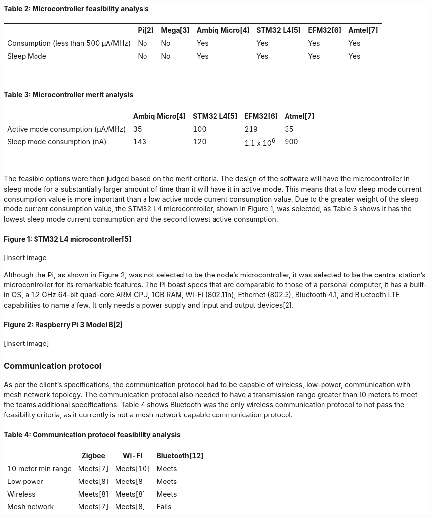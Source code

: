 #### **Table 2: Microcontroller feasibility analysis**
  
|                                    | Pi[2] | Mega[3] | Ambiq Micro[4] | STM32 L4[5] | EFM32[6] | Amtel[7] |
|------------------------------------|-------|---------|----------------|-------------|----------|----------|
| Consumption (less than 500 µA/MHz) | No    | No      | Yes            | Yes         | Yes      | Yes      |
| Sleep Mode                         | No    | No      | Yes            | Yes         | Yes      | Yes      |

&nbsp;

#### **Table 3: Microcontroller merit analysis**
  
|                                  | Ambiq Micro[4] | STM32 L4[5] | EFM32[6]             | Atmel[7] |
|----------------------------------|----------------|-------------|----------------------|----------|
| Active mode consumption (µA/MHz) | 35             | 100         | 219                  | 35       |
| Sleep mode consumption (nA)      | 143            | 120         | 1.1 x 10<sup>6</sup> | 900      |

&nbsp;

The feasible options were then judged based on the merit criteria. The design of the software will have the microcontroller in sleep mode for a substantially larger amount of time than it will have it in active mode. This means that a low sleep mode current consumption value is more important than a low active mode current consumption value. Due to the greater weight of the sleep mode current consumption value, the STM32 L4 microcontroller, shown in Figure 1, was selected, as Table 3 shows it has the lowest sleep mode current consumption and the second lowest active consumption.

#### Figure 1: STM32 L4 microcontroller[5]
[insert image

Although the Pi, as shown in Figure 2, was not selected to be the node’s microcontroller, it was selected to be the central station’s microcontroller for its remarkable features. The Pi boast specs that are comparable to those of a personal computer, it has a built-in OS, a 1.2 GHz 64-bit quad-core ARM CPU, 1GB RAM, Wi-Fi (802.11n), Ethernet (802.3), Bluetooth 4.1, and Bluetooth LTE capabilities to name a few. It only needs a power supply and input and output devices[2].

#### Figure 2: Raspberry Pi 3 Model B[2]
[insert image]

### Communication protocol

As per the client’s specifications, the communication protocol had to be capable of wireless, low-power, communication with mesh network topology. The communication protocol also needed to have a transmission range greater than 10 meters to meet the teams additional specifications. Table 4 shows Bluetooth was the only wireless communication protocol to not pass the feasibility criteria, as it currently is not a mesh network capable communication protocol.

#### **Table 4: Communication protocol feasibility analysis**
  
|                    | Zigbee   | Wi-Fi     | Bluetooth[12] |
|--------------------|----------|-----------|---------------|
| 10 meter min range | Meets[7] | Meets[10] | Meets         |
| Low power          | Meets[8] | Meets[8]  | Meets         |
| Wireless           | Meets[8] | Meets[8]  | Meets         |
| Mesh network       | Meets[7] | Meets[8]  | Fails         |
